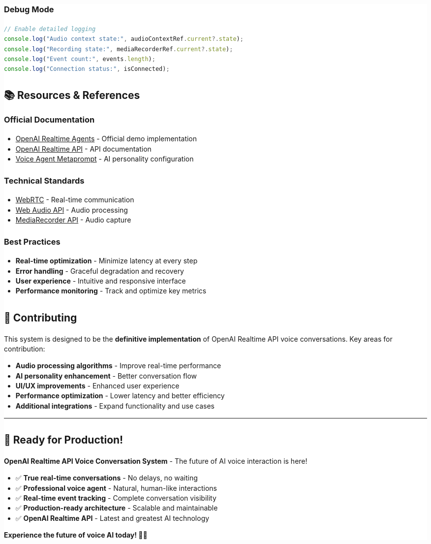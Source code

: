 ### **Debug Mode**
```typescript
// Enable detailed logging
console.log("Audio context state:", audioContextRef.current?.state);
console.log("Recording state:", mediaRecorderRef.current?.state);
console.log("Event count:", events.length);
console.log("Connection status:", isConnected);
```

## 📚 **Resources & References**

### **Official Documentation**
- [OpenAI Realtime Agents](https://github.com/openai/openai-realtime-agents) - Official demo implementation
- [OpenAI Realtime API](https://platform.openai.com/docs/realtime) - API documentation
- [Voice Agent Metaprompt](https://github.com/openai/openai-realtime-agents/blob/main/src/app/agentConfigs/voiceAgentMetaprompt.txt) - AI personality configuration

### **Technical Standards**
- [WebRTC](https://webrtc.org/) - Real-time communication
- [Web Audio API](https://developer.mozilla.org/en-US/docs/Web/API/Web_Audio_API) - Audio processing
- [MediaRecorder API](https://developer.mozilla.org/en-US/docs/Web/API/MediaRecorder) - Audio capture

### **Best Practices**
- **Real-time optimization** - Minimize latency at every step
- **Error handling** - Graceful degradation and recovery
- **User experience** - Intuitive and responsive interface
- **Performance monitoring** - Track and optimize key metrics

## 🤝 **Contributing**

This system is designed to be the **definitive implementation** of OpenAI Realtime API voice conversations. Key areas for contribution:

- **Audio processing algorithms** - Improve real-time performance
- **AI personality enhancement** - Better conversation flow
- **UI/UX improvements** - Enhanced user experience
- **Performance optimization** - Lower latency and better efficiency
- **Additional integrations** - Expand functionality and use cases

---

## 🎉 **Ready for Production!**

**OpenAI Realtime API Voice Conversation System** - The future of AI voice interaction is here!

- ✅ **True real-time conversations** - No delays, no waiting
- ✅ **Professional voice agent** - Natural, human-like interactions  
- ✅ **Real-time event tracking** - Complete conversation visibility
- ✅ **Production-ready architecture** - Scalable and maintainable
- ✅ **OpenAI Realtime API** - Latest and greatest AI technology

**Experience the future of voice AI today! 🎤✨**
